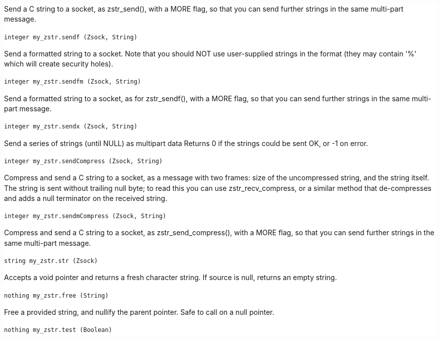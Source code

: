 Send a C string to a socket, as zstr_send(), with a MORE flag, so that
you can send further strings in the same multi-part message.

```
integer my_zstr.sendf (Zsock, String)
```

Send a formatted string to a socket. Note that you should NOT use
user-supplied strings in the format (they may contain '%' which
will create security holes).

```
integer my_zstr.sendfm (Zsock, String)
```

Send a formatted string to a socket, as for zstr_sendf(), with a
MORE flag, so that you can send further strings in the same multi-part
message.

```
integer my_zstr.sendx (Zsock, String)
```

Send a series of strings (until NULL) as multipart data
Returns 0 if the strings could be sent OK, or -1 on error.

```
integer my_zstr.sendCompress (Zsock, String)
```

Compress and send a C string to a socket, as a message with two frames:
size of the uncompressed string, and the string itself. The string is
sent without trailing null byte; to read this you can use
zstr_recv_compress, or a similar method that de-compresses and adds a
null terminator on the received string.

```
integer my_zstr.sendmCompress (Zsock, String)
```

Compress and send a C string to a socket, as zstr_send_compress(),
with a MORE flag, so that you can send further strings in the same
multi-part message.

```
string my_zstr.str (Zsock)
```

Accepts a void pointer and returns a fresh character string. If source
is null, returns an empty string.

```
nothing my_zstr.free (String)
```

Free a provided string, and nullify the parent pointer. Safe to call on
a null pointer.

```
nothing my_zstr.test (Boolean)
```
